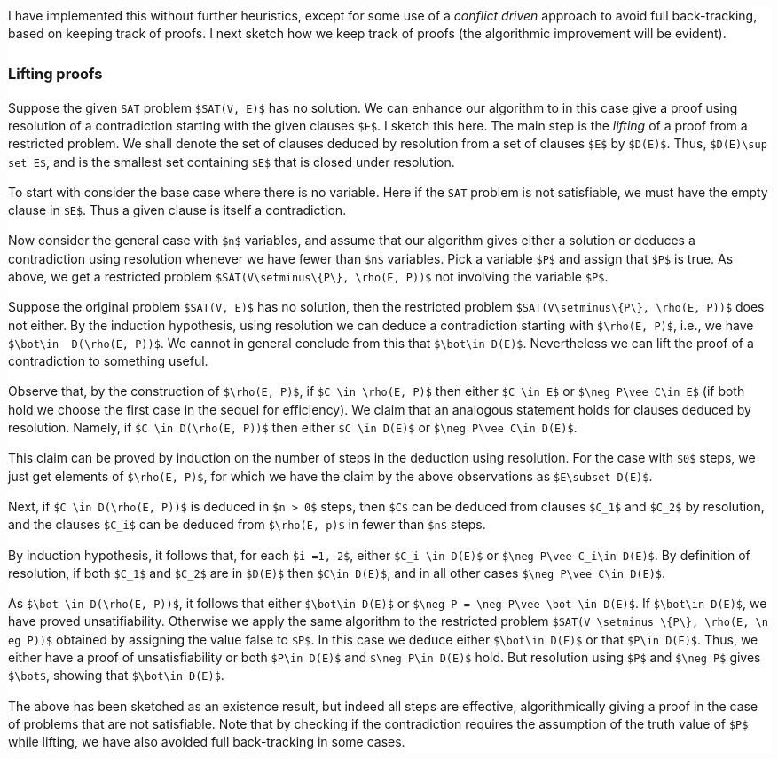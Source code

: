 I have implemented this without further heuristics, except for some use of a _conflict driven_ approach to avoid full back-tracking, based on
keeping track of proofs. I next sketch how we keep track of proofs (the algorithmic improvement will be evident).

### Lifting proofs

Suppose the given `SAT` problem `$SAT(V, E)$` has no solution. We can enhance our algorithm to in this case give a proof using resolution of a contradiction starting with the given clauses `$E$`. I sketch this here. The main step is the _lifting_ of a proof from a restricted problem. We shall denote the set of clauses deduced by resolution from a set of clauses `$E$` by `$D(E)$`. Thus, `$D(E)\supset E$`, and is the smallest set containing `$E$` that is closed under resolution.

To start with consider the base case where there is no variable. Here if the `SAT` problem is not satisfiable, we must have the empty clause in `$E$`. Thus a given clause is itself a contradiction.

Now consider the general case with `$n$` variables, and assume that our algorithm gives either a solution or deduces a contradiction using resolution whenever we have fewer than `$n$` variables. Pick a variable `$P$` and assign that `$P$` is true. As above, we get a restricted problem `$SAT(V\setminus\{P\}, \rho(E, P))$` not involving the variable `$P$`.

Suppose the original problem `$SAT(V, E)$` has no solution, then the restricted problem `$SAT(V\setminus\{P\}, \rho(E, P))$` does not either. By the induction hypothesis, using resolution we can deduce a contradiction starting with  `$\rho(E, P)$`, i.e., we have `$\bot\in  D(\rho(E, P))$`.
We cannot in general conclude from this that `$\bot\in D(E)$`. Nevertheless we can lift the proof of a contradiction to something useful.

Observe that, by the construction of `$\rho(E, P)$`, if `$C \in \rho(E, P)$` then either `$C \in E$` or `$\neg P\vee C\in E$` (if both hold we choose the first case in the sequel for efficiency). We claim that an analogous statement holds for clauses deduced by resolution. Namely, if `$C \in D(\rho(E, P))$` then either `$C \in D(E)$` or `$\neg P\vee C\in D(E)$`.

This claim can be proved by induction on the number of steps in the deduction using resolution. For the case with `$0$` steps, we just get elements of `$\rho(E, P)$`, for which we have the claim by the above observations as `$E\subset D(E)$`.

Next, if `$C \in D(\rho(E, P))$` is deduced in `$n > 0$` steps, then `$C$` can be deduced from clauses `$C_1$` and `$C_2$` by resolution, and the clauses `$C_i$` can be deduced from `$\rho(E, p)$` in fewer than `$n$` steps.

By induction hypothesis, it follows that, for each `$i =1, 2$`, either `$C_i \in D(E)$` or `$\neg P\vee C_i\in D(E)$`. By definition of resolution, if both `$C_1$` and `$C_2$` are in `$D(E)$` then `$C\in D(E)$`, and in all other cases `$\neg P\vee C\in D(E)$`.

As `$\bot \in D(\rho(E, P))$`, it follows that either `$\bot\in D(E)$` or `$\neg P = \neg P\vee \bot \in D(E)$`.
If  `$\bot\in D(E)$`, we have proved unsatifiability. Otherwise we apply the same algorithm to the restricted problem `$SAT(V \setminus \{P\}, \rho(E, \neg P))$` obtained by assigning the value false to `$P$`. In this case we deduce either `$\bot\in D(E)$` or that `$P\in D(E)$`. Thus, we either have a proof of unsatisfiability or both `$P\in D(E)$` and `$\neg P\in D(E)$` hold. But resolution using `$P$` and `$\neg P$` gives `$\bot$`, showing that `$\bot\in D(E)$`.

The above has been sketched as an existence result, but indeed all steps are effective, algorithmically giving a proof in the case of problems that are not satisfiable. Note that by checking if the contradiction requires the assumption of the truth value of `$P$` while lifting, we have also avoided full back-tracking in some cases.
